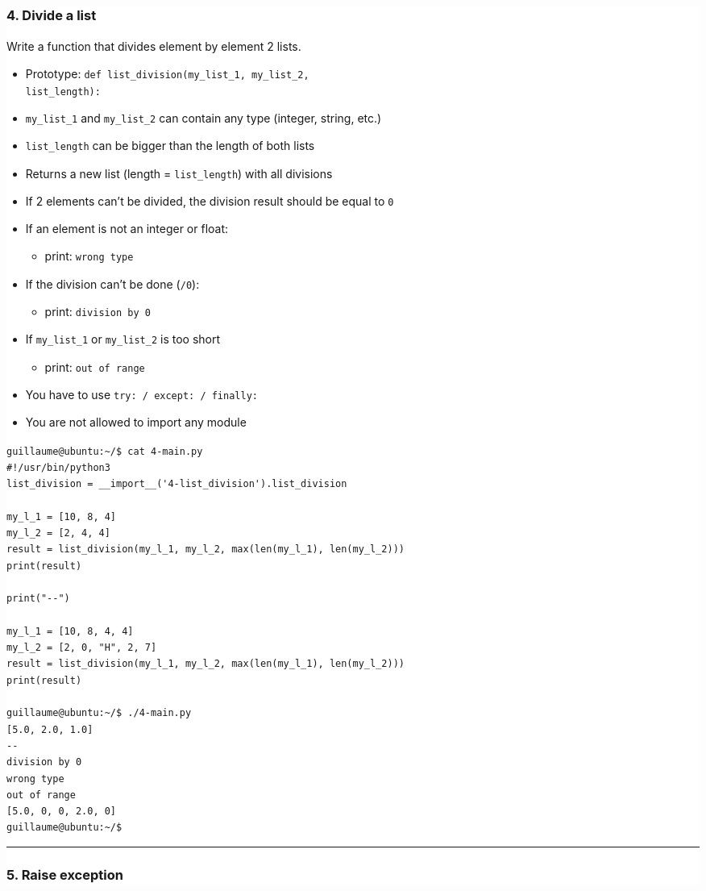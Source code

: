 
### 4. Divide a list <a name='subparagraph4'></a>

Write a function that divides element by element 2 lists.

* Prototype: <code>def list_division(my_list_1, my_list_2, list_length):</code>
* <code>my_list_1</code> and <code>my_list_2</code> can contain any type (integer, string, etc.)
* <code>list_length</code> can be bigger than the length of both lists
* Returns a new list (length = <code>list_length</code>) with all divisions
* If 2 elements can’t be divided, the division result should be equal to <code>0</code>
* If an element is not an integer or float:


  * print: <code>wrong type</code>
* If the division can’t be done (<code>/0</code>):


  * print: <code>division by 0</code>
* If <code>my_list_1</code> or <code>my_list_2</code> is too short


  * print: <code>out of range</code>
* You have to use <code>try: / except: / finally:</code>
* You are not allowed to import any module

```
guillaume@ubuntu:~/$ cat 4-main.py
#!/usr/bin/python3
list_division = __import__('4-list_division').list_division

my_l_1 = [10, 8, 4]
my_l_2 = [2, 4, 4]
result = list_division(my_l_1, my_l_2, max(len(my_l_1), len(my_l_2)))
print(result)

print("--")

my_l_1 = [10, 8, 4, 4]
my_l_2 = [2, 0, "H", 2, 7]
result = list_division(my_l_1, my_l_2, max(len(my_l_1), len(my_l_2)))
print(result)

guillaume@ubuntu:~/$ ./4-main.py
[5.0, 2.0, 1.0]
--
division by 0
wrong type
out of range
[5.0, 0, 0, 2.0, 0]
guillaume@ubuntu:~/$
```

---

### 5. Raise exception <a name='subparagraph5'></a>
